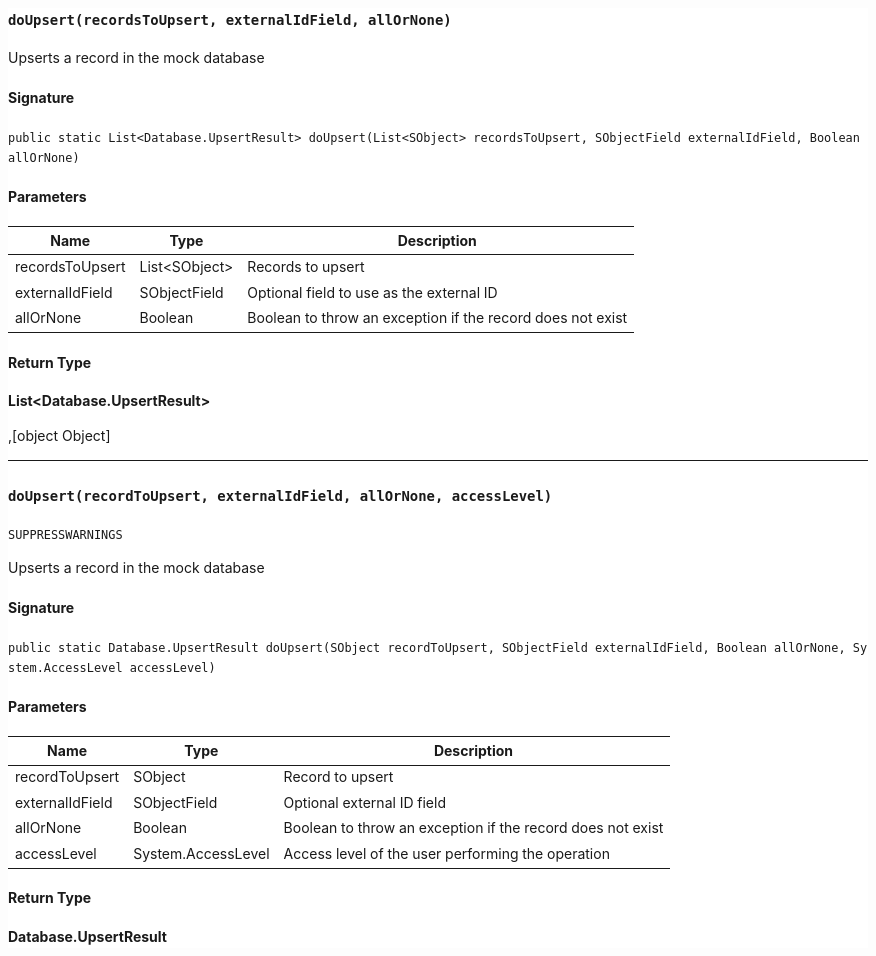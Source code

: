 
### `doUpsert(recordsToUpsert, externalIdField, allOrNone)`

Upserts a record in the mock database

#### Signature
```apex
public static List<Database.UpsertResult> doUpsert(List<SObject> recordsToUpsert, SObjectField externalIdField, Boolean allOrNone)
```

#### Parameters
| Name | Type | Description |
|------|------|-------------|
| recordsToUpsert | List&lt;SObject&gt; | Records to upsert |
| externalIdField | SObjectField | Optional field to use as the external ID |
| allOrNone | Boolean | Boolean to throw an exception if the record does not exist |

#### Return Type
**List&lt;Database.UpsertResult&gt;**

,[object Object]

---

### `doUpsert(recordToUpsert, externalIdField, allOrNone, accessLevel)`

`SUPPRESSWARNINGS`

Upserts a record in the mock database

#### Signature
```apex
public static Database.UpsertResult doUpsert(SObject recordToUpsert, SObjectField externalIdField, Boolean allOrNone, System.AccessLevel accessLevel)
```

#### Parameters
| Name | Type | Description |
|------|------|-------------|
| recordToUpsert | SObject | Record to upsert |
| externalIdField | SObjectField | Optional external ID field |
| allOrNone | Boolean | Boolean to throw an exception if the record does not exist |
| accessLevel | System.AccessLevel | Access level of the user performing the operation |

#### Return Type
**Database.UpsertResult**
